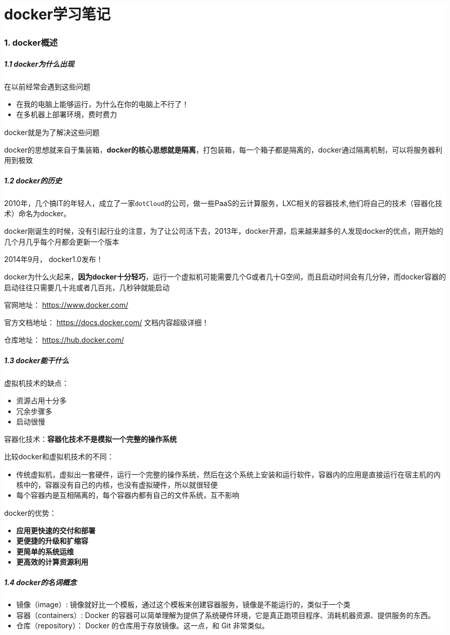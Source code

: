 # docker学习笔记

### 1. docker概述

##### 1.1 docker为什么出现

在以前经常会遇到这些问题

- 在我的电脑上能够运行，为什么在你的电脑上不行了！
- 在多机器上部署环境，费时费力

docker就是为了解决这些问题

docker的思想就来自于集装箱，**docker的核心思想就是隔离**，打包装箱，每一个箱子都是隔离的，docker通过隔离机制，可以将服务器利用到极致

##### 1.2 docker的历史

2010年，几个搞IT的年轻人，成立了一家`dotCloud`的公司，做一些PaaS的云计算服务，LXC相关的容器技术,他们将自己的技术（容器化技术）命名为docker。

docker刚诞生的时候，没有引起行业的注意，为了让公司活下去，2013年，docker开源，后来越来越多的人发现docker的优点，刚开始的几个月几乎每个月都会更新一个版本

2014年9月， docker1.0发布！

docker为什么火起来，**因为docker十分轻巧**，运行一个虚拟机可能需要几个G或者几十G空间，而且启动时间会有几分钟，而docker容器的启动往往只需要几十兆或者几百兆，几秒钟就能启动

官网地址： https://www.docker.com/ 

官方文档地址： https://docs.docker.com/ 文档内容超级详细！

仓库地址： https://hub.docker.com/ 

##### 1.3 docker能干什么

虚拟机技术的缺点：

- 资源占用十分多
- 冗余步骤多
- 启动很慢

容器化技术：**容器化技术不是模拟一个完整的操作系统**

比较docker和虚拟机技术的不同：

- 传统虚拟机，虚拟出一套硬件，运行一个完整的操作系统，然后在这个系统上安装和运行软件，容器内的应用是直接运行在宿主机的内核中的，容器没有自己的内核，也没有虚拟硬件，所以就很轻便
- 每个容器内是互相隔离的，每个容器内都有自己的文件系统，互不影响

docker的优势：

- **应用更快速的交付和部署**
- **更便捷的升级和扩缩容**
- **更简单的系统运维**
- **更高效的计算资源利用**

##### 1.4 docker的名词概念

- 镜像（image）: 镜像就好比一个模板，通过这个模板来创建容器服务，镜像是不能运行的，类似于一个类
- 容器（containers）:  Docker 的容器可以简单理解为提供了系统硬件环境，它是真正跑项目程序、消耗机器资源、提供服务的东西。 
- 仓库（repository）： Docker 的仓库用于存放镜像。这一点，和 Git 非常类似。 
